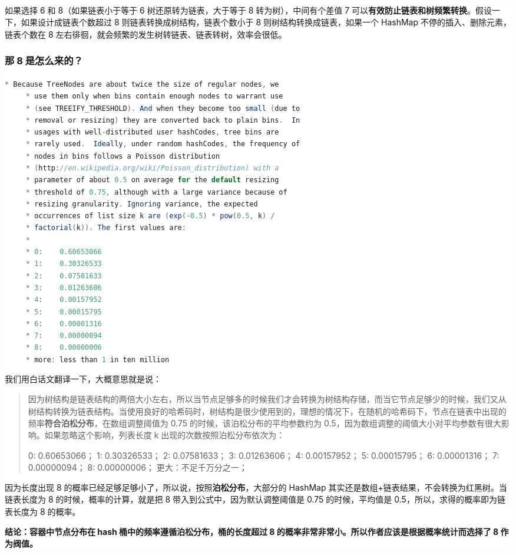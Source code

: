 如果选择 6 和 8（如果链表小于等于 6 树还原转为链表，大于等于 8 转为树），中间有个差值 7 可以**有效防止链表和树频繁转换**。假设一下，如果设计成链表个数超过 8 则链表转换成树结构，链表个数小于 8 则树结构转换成链表，如果一个 HashMap 不停的插入、删除元素，链表个数在 8 左右徘徊，就会频繁的发生树转链表、链表转树，效率会很低。

### 那 8 是怎么来的？

```java
* Because TreeNodes are about twice the size of regular nodes, we
     * use them only when bins contain enough nodes to warrant use
     * (see TREEIFY_THRESHOLD). And when they become too small (due to
     * removal or resizing) they are converted back to plain bins.  In
     * usages with well-distributed user hashCodes, tree bins are
     * rarely used.  Ideally, under random hashCodes, the frequency of
     * nodes in bins follows a Poisson distribution
     * (http://en.wikipedia.org/wiki/Poisson_distribution) with a
     * parameter of about 0.5 on average for the default resizing
     * threshold of 0.75, although with a large variance because of
     * resizing granularity. Ignoring variance, the expected
     * occurrences of list size k are (exp(-0.5) * pow(0.5, k) /
     * factorial(k)). The first values are:
     *
     * 0:    0.60653066
     * 1:    0.30326533
     * 2:    0.07581633
     * 3:    0.01263606
     * 4:    0.00157952
     * 5:    0.00015795
     * 6:    0.00001316
     * 7:    0.00000094
     * 8:    0.00000006
     * more: less than 1 in ten million
```

我们用白话文翻译一下，大概意思就是说：

> 因为树结构是链表结构的两倍大小左右，所以当节点足够多的时候我们才会转换为树结构存储，而当它节点足够少的时候，我们又从树结构转换为链表结构。当使用良好的哈希码时，树结构是很少使用到的，理想的情况下，在随机的哈希码下，节点在链表中出现的频率**符合泊松分布**，在数组调整阈值为 0.75 的时候，该泊松分布的平均参数约为 0.5，因为数组调整的阈值大小对平均参数有很大影响。如果忽略这个影响，列表长度 k 出现的次数按照泊松分布依次为：
>
> 0: 0.60653066；
> 1: 0.30326533；
> 2: 0.07581633；
> 3: 0.01263606；
> 4: 0.00157952；
> 5: 0.00015795；
> 6: 0.00001316；
> 7: 0.00000094；
> 8: 0.00000006；
> 更大：不足千万分之一；

因为长度出现 8 的概率已经足够足够小了，所以说，按照**泊松分布**，大部分的 HashMap 其实还是数组+链表结果，不会转换为红黑树。当链表长度为 8 的时候，概率的计算，就是把 8 带入到公式中，因为默认调整阈值是 0.75 的时候，平均值是 0.5，所以，求得的概率即为链表长度为 8 的概率。

**结论：容器中节点分布在 hash 桶中的频率遵循泊松分布，桶的长度超过 8 的概率非常非常小。所以作者应该是根据概率统计而选择了 8 作为阀值。**
